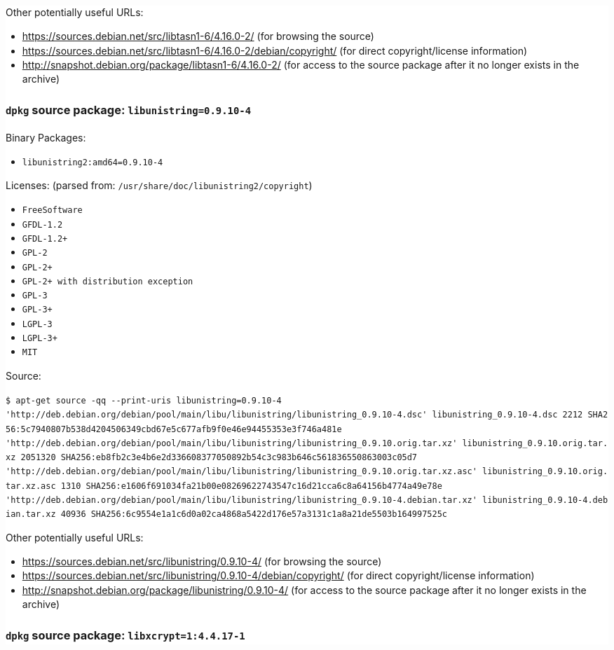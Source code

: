 Other potentially useful URLs:

- https://sources.debian.net/src/libtasn1-6/4.16.0-2/ (for browsing the source)
- https://sources.debian.net/src/libtasn1-6/4.16.0-2/debian/copyright/ (for direct copyright/license information)
- http://snapshot.debian.org/package/libtasn1-6/4.16.0-2/ (for access to the source package after it no longer exists in the archive)

### `dpkg` source package: `libunistring=0.9.10-4`

Binary Packages:

- `libunistring2:amd64=0.9.10-4`

Licenses: (parsed from: `/usr/share/doc/libunistring2/copyright`)

- `FreeSoftware`
- `GFDL-1.2`
- `GFDL-1.2+`
- `GPL-2`
- `GPL-2+`
- `GPL-2+ with distribution exception`
- `GPL-3`
- `GPL-3+`
- `LGPL-3`
- `LGPL-3+`
- `MIT`

Source:

```console
$ apt-get source -qq --print-uris libunistring=0.9.10-4
'http://deb.debian.org/debian/pool/main/libu/libunistring/libunistring_0.9.10-4.dsc' libunistring_0.9.10-4.dsc 2212 SHA256:5c7940807b538d4204506349cbd67e5c677afb9f0e46e94455353e3f746a481e
'http://deb.debian.org/debian/pool/main/libu/libunistring/libunistring_0.9.10.orig.tar.xz' libunistring_0.9.10.orig.tar.xz 2051320 SHA256:eb8fb2c3e4b6e2d336608377050892b54c3c983b646c561836550863003c05d7
'http://deb.debian.org/debian/pool/main/libu/libunistring/libunistring_0.9.10.orig.tar.xz.asc' libunistring_0.9.10.orig.tar.xz.asc 1310 SHA256:e1606f691034fa21b00e08269622743547c16d21cca6c8a64156b4774a49e78e
'http://deb.debian.org/debian/pool/main/libu/libunistring/libunistring_0.9.10-4.debian.tar.xz' libunistring_0.9.10-4.debian.tar.xz 40936 SHA256:6c9554e1a1c6d0a02ca4868a5422d176e57a3131c1a8a21de5503b164997525c
```

Other potentially useful URLs:

- https://sources.debian.net/src/libunistring/0.9.10-4/ (for browsing the source)
- https://sources.debian.net/src/libunistring/0.9.10-4/debian/copyright/ (for direct copyright/license information)
- http://snapshot.debian.org/package/libunistring/0.9.10-4/ (for access to the source package after it no longer exists in the archive)

### `dpkg` source package: `libxcrypt=1:4.4.17-1`
